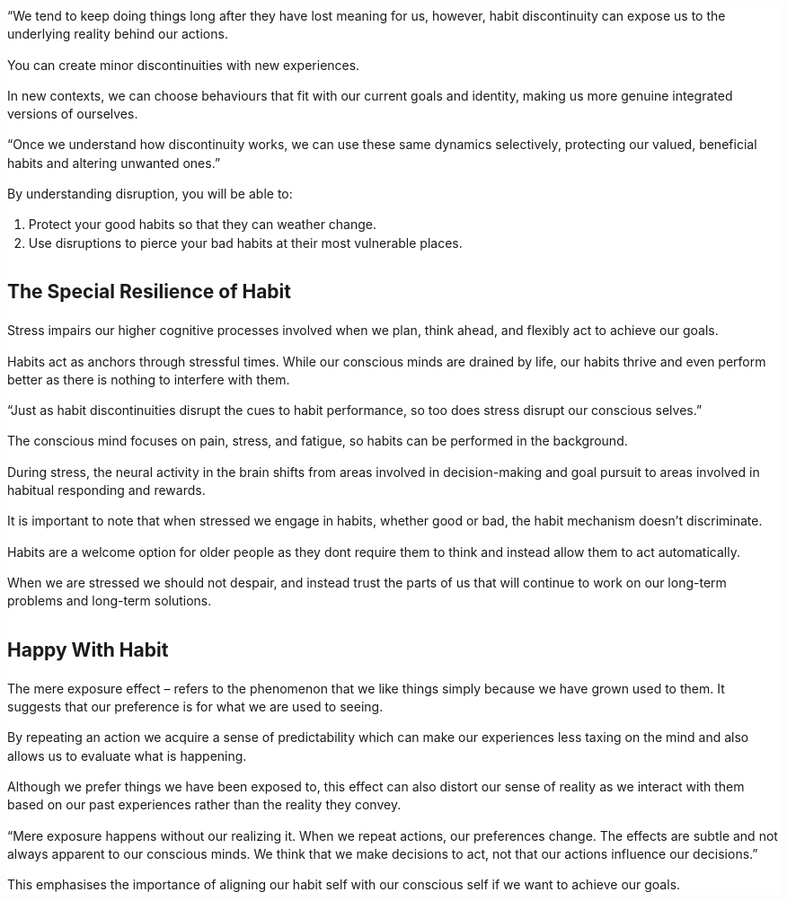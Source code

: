 “We tend to keep doing things long after they have lost meaning for us, however, habit discontinuity can expose us to the underlying reality behind our actions. 

You can create minor discontinuities with new experiences.

In new contexts, we can choose behaviours that fit with our current goals and identity, making us more genuine integrated versions of ourselves.

“Once we understand how discontinuity works, we can use these same dynamics selectively, protecting our valued, beneficial habits and altering unwanted ones.”

By understanding disruption, you will be able to:

1. Protect your good habits so that they can weather change.
2. Use disruptions to pierce your bad habits at their most vulnerable places.

## **The Special Resilience of Habit**

Stress impairs our higher cognitive processes involved when we plan, think ahead, and flexibly act to achieve our goals.

Habits act as anchors through stressful times. While our conscious minds are drained by life, our habits thrive and even perform better as there is nothing to interfere with them. 

“Just as habit discontinuities disrupt the cues to habit performance, so too does stress disrupt our conscious selves.”

The conscious mind focuses on pain, stress, and fatigue, so habits can be performed in the background. 

During stress, the neural activity in the brain shifts from areas involved in decision-making and goal pursuit to areas involved in habitual responding and rewards.  

It is important to note that when stressed we engage in habits, whether good or bad, the habit mechanism doesn’t discriminate. 

Habits are a welcome option for older people as they dont require them to think and instead allow them to act automatically.

When we are stressed we should not despair, and instead trust the parts of us that will continue to work on our long-term problems and long-term solutions.

## **Happy With Habit**

The mere exposure effect – refers to the phenomenon that we like things simply because we have grown used to them. It suggests that our preference is for what we are used to seeing.

By repeating an action we acquire a sense of predictability which can make our experiences less taxing on the mind and also allows us to evaluate what is happening.  

Although we prefer things we have been exposed to, this effect can also distort our sense of reality as we interact with them based on our past experiences rather than the reality they convey.  

“Mere exposure happens without our realizing it. When we repeat actions, our preferences change. The effects are subtle and not always apparent to our conscious minds. We think that we make decisions to act, not that our actions influence our decisions.”

This emphasises the importance of aligning our habit self with our conscious self if we want to achieve our goals.
